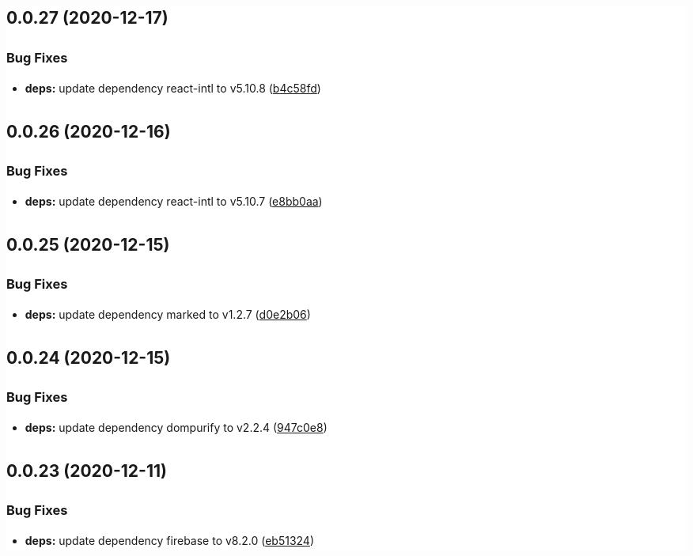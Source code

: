 



## 0.0.27 (2020-12-17)


### Bug Fixes

* **deps:** update dependency react-intl to v5.10.8 ([b4c58fd](https://github.com/memoryos/misc/commit/b4c58fdaa3a72be2110419d5d6bc67d755af6e01))





## 0.0.26 (2020-12-16)


### Bug Fixes

* **deps:** update dependency react-intl to v5.10.7 ([e8bb0aa](https://github.com/memoryos/misc/commit/e8bb0aa428c4d7a5be2147317c5662dd74c7c7f4))





## 0.0.25 (2020-12-15)


### Bug Fixes

* **deps:** update dependency marked to v1.2.7 ([d0e2b06](https://github.com/memoryos/misc/commit/d0e2b0625640b8295724f6673e697562cc3a5993))





## 0.0.24 (2020-12-15)


### Bug Fixes

* **deps:** update dependency dompurify to v2.2.4 ([947c0e8](https://github.com/memoryos/misc/commit/947c0e822dba9ef8b8fcbbf50792acf1d3f1a914))





## 0.0.23 (2020-12-11)


### Bug Fixes

* **deps:** update dependency firebase to v8.2.0 ([eb51324](https://github.com/memoryos/misc/commit/eb51324fe83c5afa9c22e2d33bdd28d01c32807a))
